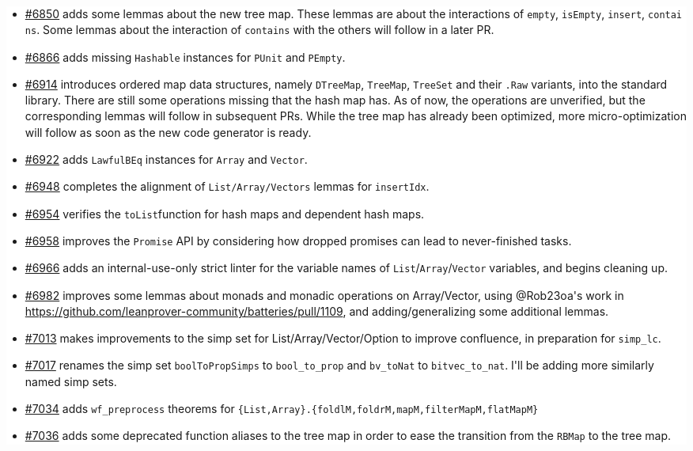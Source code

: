 * [#6850](https://github.com/leanprover/lean4/pull/6850) adds some lemmas about the new tree map. These lemmas are about
  the interactions of `empty`, `isEmpty`, `insert`, `contains`. Some
  lemmas about the interaction of `contains` with the others will follow
  in a later PR.

* [#6866](https://github.com/leanprover/lean4/pull/6866) adds missing `Hashable` instances for `PUnit` and `PEmpty`.

* [#6914](https://github.com/leanprover/lean4/pull/6914) introduces ordered map data structures, namely `DTreeMap`,
  `TreeMap`, `TreeSet` and their `.Raw` variants, into the standard
  library. There are still some operations missing that the hash map has.
  As of now, the operations are unverified, but the corresponding lemmas
  will follow in subsequent PRs. While the tree map has already been
  optimized, more micro-optimization will follow as soon as the new code
  generator is ready.

* [#6922](https://github.com/leanprover/lean4/pull/6922) adds `LawfulBEq` instances for `Array` and `Vector`.

* [#6948](https://github.com/leanprover/lean4/pull/6948) completes the alignment of `List/Array/Vectors` lemmas for
  `insertIdx`.

* [#6954](https://github.com/leanprover/lean4/pull/6954) verifies the `toList`function for hash maps and dependent hash
  maps.

* [#6958](https://github.com/leanprover/lean4/pull/6958) improves the `Promise` API by considering how dropped promises
  can lead to never-finished tasks.

* [#6966](https://github.com/leanprover/lean4/pull/6966) adds an internal-use-only strict linter for the variable names
  of `List`/`Array`/`Vector` variables, and begins cleaning up.

* [#6982](https://github.com/leanprover/lean4/pull/6982) improves some lemmas about monads and monadic operations on
  Array/Vector, using @Rob23oa's work in
  https://github.com/leanprover-community/batteries/pull/1109, and
  adding/generalizing some additional lemmas.

* [#7013](https://github.com/leanprover/lean4/pull/7013) makes improvements to the simp set for List/Array/Vector/Option
  to improve confluence, in preparation for `simp_lc`.

* [#7017](https://github.com/leanprover/lean4/pull/7017) renames the simp set `boolToPropSimps` to `bool_to_prop` and
  `bv_toNat` to `bitvec_to_nat`. I'll be adding more similarly named simp
  sets.

* [#7034](https://github.com/leanprover/lean4/pull/7034) adds `wf_preprocess` theorems for
  `{List,Array}.{foldlM,foldrM,mapM,filterMapM,flatMapM}`

* [#7036](https://github.com/leanprover/lean4/pull/7036) adds some deprecated function aliases to the tree map in order
  to ease the transition from the `RBMap` to the tree map.
